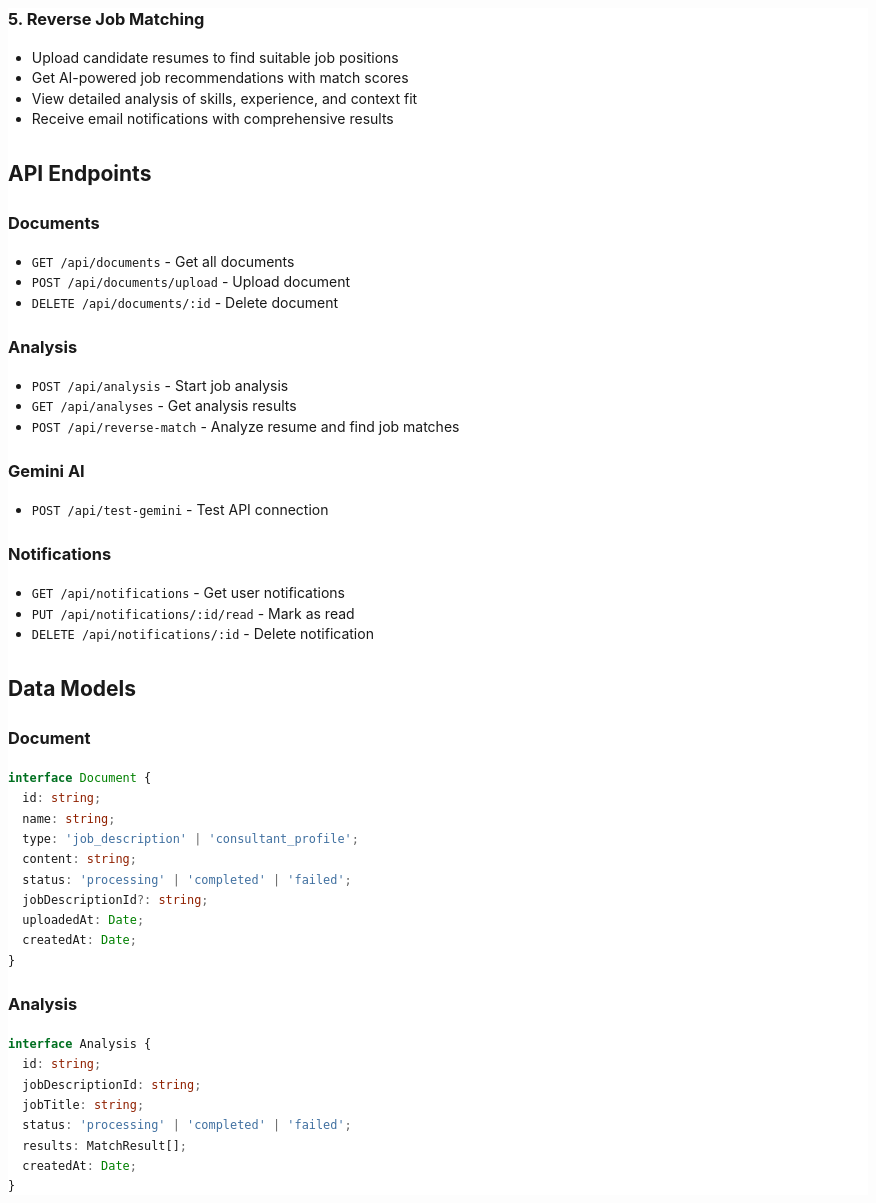 ### 5. Reverse Job Matching
- Upload candidate resumes to find suitable job positions
- Get AI-powered job recommendations with match scores
- View detailed analysis of skills, experience, and context fit
- Receive email notifications with comprehensive results

## API Endpoints

### Documents
- `GET /api/documents` - Get all documents
- `POST /api/documents/upload` - Upload document
- `DELETE /api/documents/:id` - Delete document

### Analysis
- `POST /api/analysis` - Start job analysis
- `GET /api/analyses` - Get analysis results
- `POST /api/reverse-match` - Analyze resume and find job matches

### Gemini AI
- `POST /api/test-gemini` - Test API connection

### Notifications
- `GET /api/notifications` - Get user notifications
- `PUT /api/notifications/:id/read` - Mark as read
- `DELETE /api/notifications/:id` - Delete notification

## Data Models

### Document
```typescript
interface Document {
  id: string;
  name: string;
  type: 'job_description' | 'consultant_profile';
  content: string;
  status: 'processing' | 'completed' | 'failed';
  jobDescriptionId?: string;
  uploadedAt: Date;
  createdAt: Date;
}
```

### Analysis
```typescript
interface Analysis {
  id: string;
  jobDescriptionId: string;
  jobTitle: string;
  status: 'processing' | 'completed' | 'failed';
  results: MatchResult[];
  createdAt: Date;
}
```
